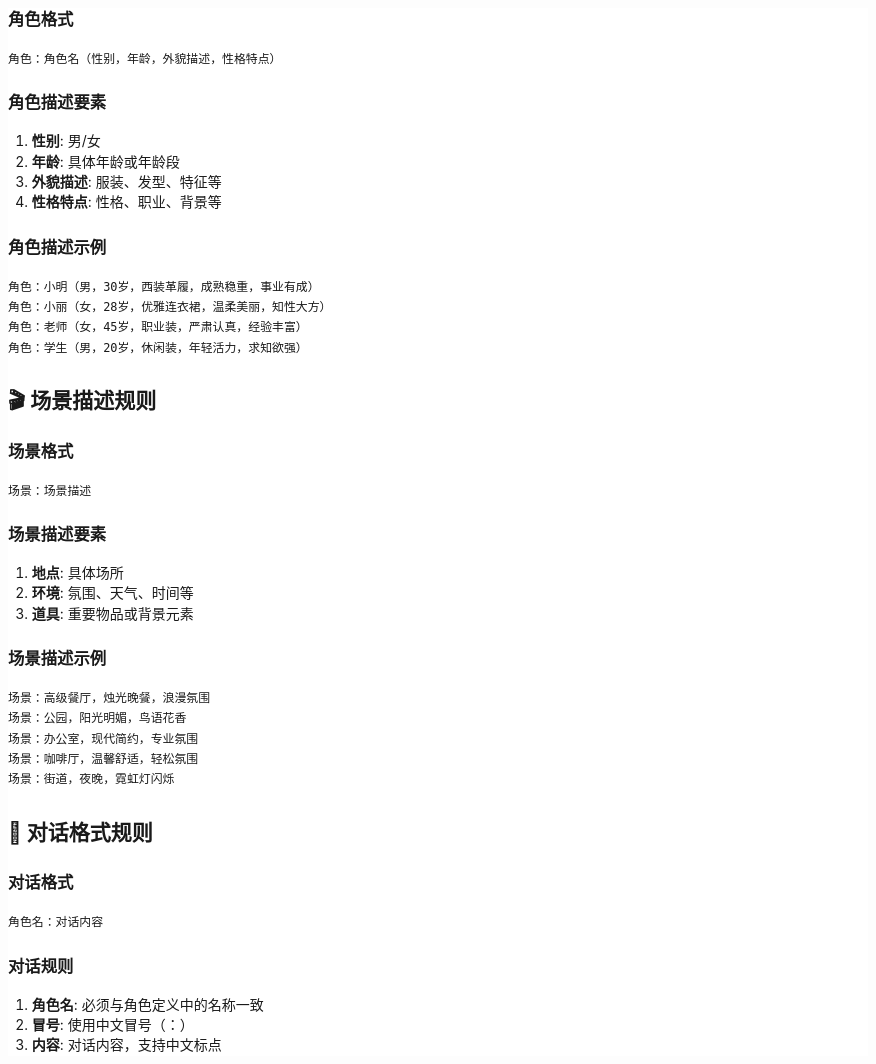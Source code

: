### 角色格式
```
角色：角色名（性别，年龄，外貌描述，性格特点）
```

### 角色描述要素
1. **性别**: 男/女
2. **年龄**: 具体年龄或年龄段
3. **外貌描述**: 服装、发型、特征等
4. **性格特点**: 性格、职业、背景等

### 角色描述示例
```
角色：小明（男，30岁，西装革履，成熟稳重，事业有成）
角色：小丽（女，28岁，优雅连衣裙，温柔美丽，知性大方）
角色：老师（女，45岁，职业装，严肃认真，经验丰富）
角色：学生（男，20岁，休闲装，年轻活力，求知欲强）
```

## 🎬 场景描述规则

### 场景格式
```
场景：场景描述
```

### 场景描述要素
1. **地点**: 具体场所
2. **环境**: 氛围、天气、时间等
3. **道具**: 重要物品或背景元素

### 场景描述示例
```
场景：高级餐厅，烛光晚餐，浪漫氛围
场景：公园，阳光明媚，鸟语花香
场景：办公室，现代简约，专业氛围
场景：咖啡厅，温馨舒适，轻松氛围
场景：街道，夜晚，霓虹灯闪烁
```

## 💬 对话格式规则

### 对话格式
```
角色名：对话内容
```

### 对话规则
1. **角色名**: 必须与角色定义中的名称一致
2. **冒号**: 使用中文冒号（：）
3. **内容**: 对话内容，支持中文标点
